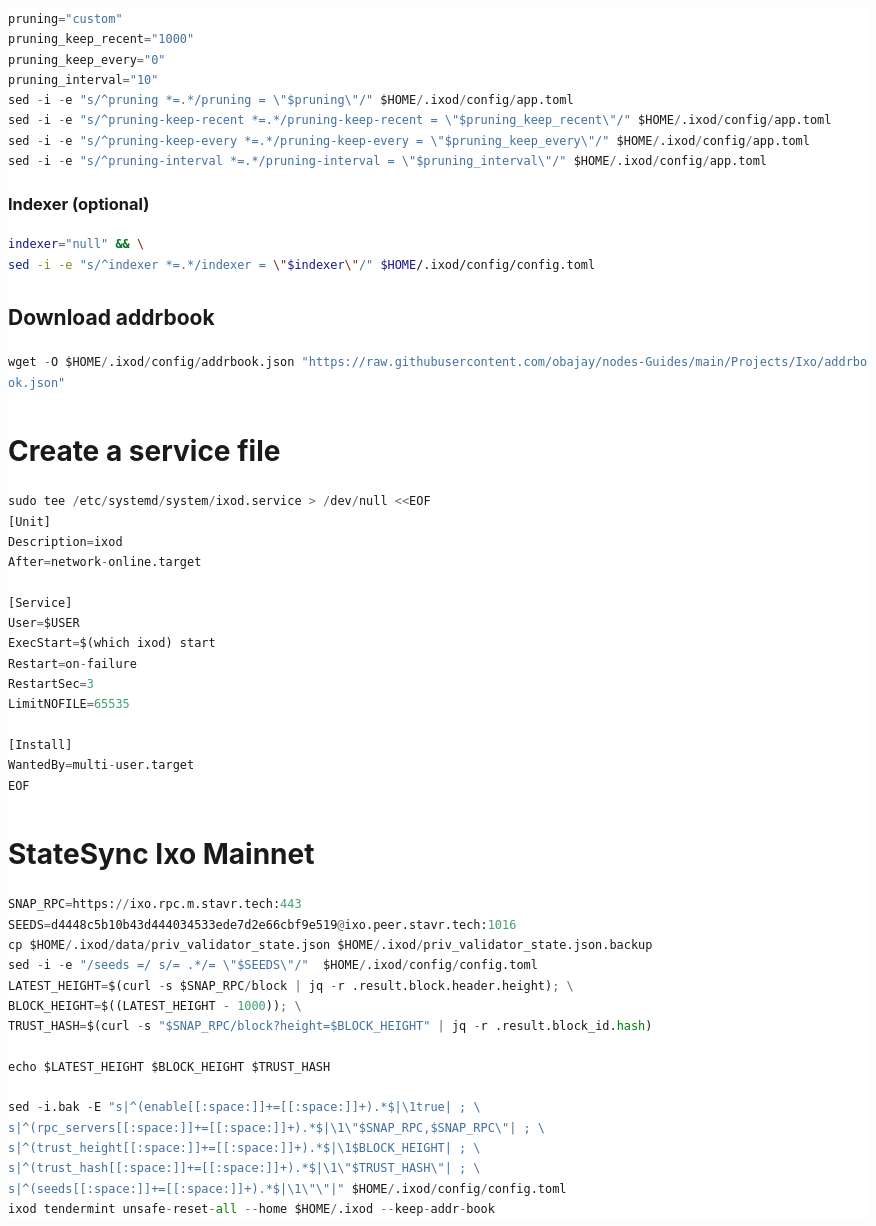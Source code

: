 ```python
pruning="custom"
pruning_keep_recent="1000"
pruning_keep_every="0"
pruning_interval="10"
sed -i -e "s/^pruning *=.*/pruning = \"$pruning\"/" $HOME/.ixod/config/app.toml
sed -i -e "s/^pruning-keep-recent *=.*/pruning-keep-recent = \"$pruning_keep_recent\"/" $HOME/.ixod/config/app.toml
sed -i -e "s/^pruning-keep-every *=.*/pruning-keep-every = \"$pruning_keep_every\"/" $HOME/.ixod/config/app.toml
sed -i -e "s/^pruning-interval *=.*/pruning-interval = \"$pruning_interval\"/" $HOME/.ixod/config/app.toml
```
### Indexer (optional) 
```bash
indexer="null" && \
sed -i -e "s/^indexer *=.*/indexer = \"$indexer\"/" $HOME/.ixod/config/config.toml
```

## Download addrbook
```python
wget -O $HOME/.ixod/config/addrbook.json "https://raw.githubusercontent.com/obajay/nodes-Guides/main/Projects/Ixo/addrbook.json"
```

# Create a service file
```python
sudo tee /etc/systemd/system/ixod.service > /dev/null <<EOF
[Unit]
Description=ixod
After=network-online.target

[Service]
User=$USER
ExecStart=$(which ixod) start
Restart=on-failure
RestartSec=3
LimitNOFILE=65535

[Install]
WantedBy=multi-user.target
EOF
```
# StateSync Ixo Mainnet
```python
SNAP_RPC=https://ixo.rpc.m.stavr.tech:443
SEEDS=d4448c5b10b43d444034533ede7d2e66cbf9e519@ixo.peer.stavr.tech:1016
cp $HOME/.ixod/data/priv_validator_state.json $HOME/.ixod/priv_validator_state.json.backup
sed -i -e "/seeds =/ s/= .*/= \"$SEEDS\"/"  $HOME/.ixod/config/config.toml
LATEST_HEIGHT=$(curl -s $SNAP_RPC/block | jq -r .result.block.header.height); \
BLOCK_HEIGHT=$((LATEST_HEIGHT - 1000)); \
TRUST_HASH=$(curl -s "$SNAP_RPC/block?height=$BLOCK_HEIGHT" | jq -r .result.block_id.hash)

echo $LATEST_HEIGHT $BLOCK_HEIGHT $TRUST_HASH

sed -i.bak -E "s|^(enable[[:space:]]+=[[:space:]]+).*$|\1true| ; \
s|^(rpc_servers[[:space:]]+=[[:space:]]+).*$|\1\"$SNAP_RPC,$SNAP_RPC\"| ; \
s|^(trust_height[[:space:]]+=[[:space:]]+).*$|\1$BLOCK_HEIGHT| ; \
s|^(trust_hash[[:space:]]+=[[:space:]]+).*$|\1\"$TRUST_HASH\"| ; \
s|^(seeds[[:space:]]+=[[:space:]]+).*$|\1\"\"|" $HOME/.ixod/config/config.toml
ixod tendermint unsafe-reset-all --home $HOME/.ixod --keep-addr-book
```